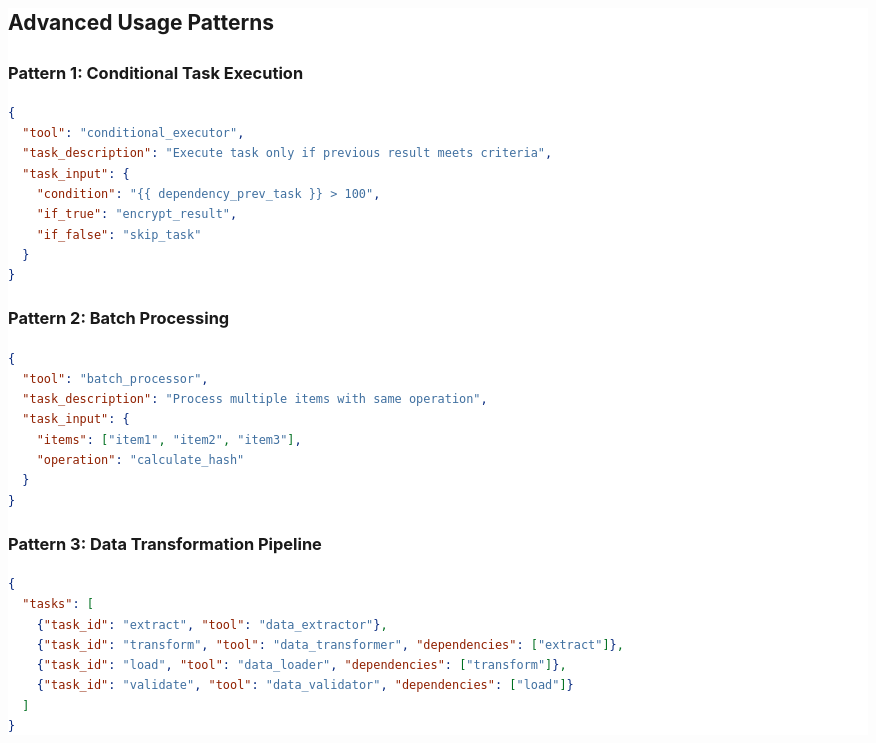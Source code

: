 ## Advanced Usage Patterns

### Pattern 1: Conditional Task Execution
```json
{
  "tool": "conditional_executor",
  "task_description": "Execute task only if previous result meets criteria",
  "task_input": {
    "condition": "{{ dependency_prev_task }} > 100",
    "if_true": "encrypt_result",
    "if_false": "skip_task"
  }
}
```

### Pattern 2: Batch Processing
```json
{
  "tool": "batch_processor",
  "task_description": "Process multiple items with same operation",
  "task_input": {
    "items": ["item1", "item2", "item3"],
    "operation": "calculate_hash"
  }
}
```

### Pattern 3: Data Transformation Pipeline
```json
{
  "tasks": [
    {"task_id": "extract", "tool": "data_extractor"},
    {"task_id": "transform", "tool": "data_transformer", "dependencies": ["extract"]},
    {"task_id": "load", "tool": "data_loader", "dependencies": ["transform"]},
    {"task_id": "validate", "tool": "data_validator", "dependencies": ["load"]}
  ]
}
```